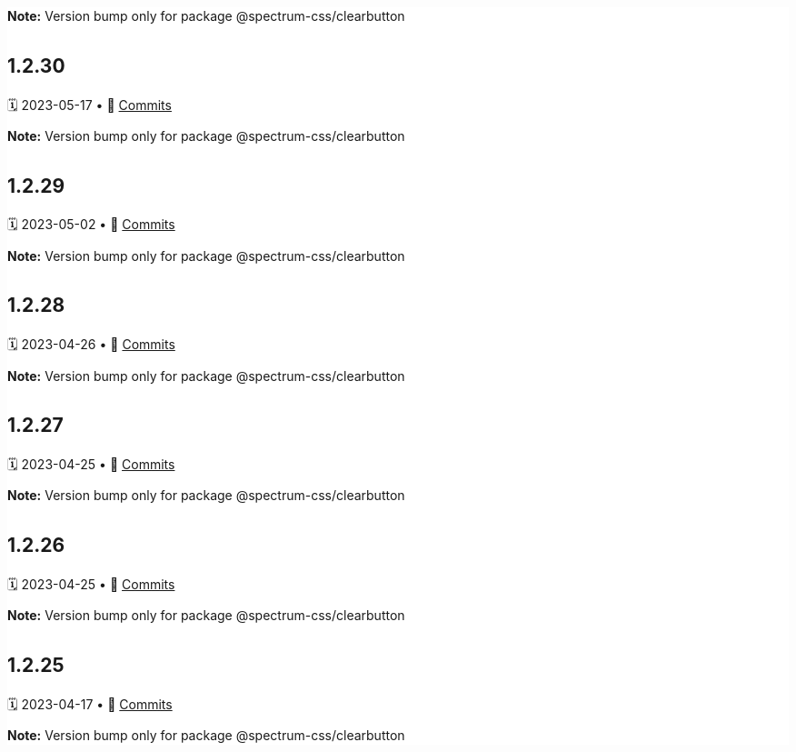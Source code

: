 **Note:** Version bump only for package @spectrum-css/clearbutton

<a name="1.2.30"></a>

## 1.2.30

🗓 2023-05-17 • 📝 [Commits](https://github.com/adobe/spectrum-css/compare/@spectrum-css/clearbutton@1.2.29...@spectrum-css/clearbutton@1.2.30)

**Note:** Version bump only for package @spectrum-css/clearbutton

<a name="1.2.29"></a>

## 1.2.29

🗓 2023-05-02 • 📝 [Commits](https://github.com/adobe/spectrum-css/compare/@spectrum-css/clearbutton@1.2.28...@spectrum-css/clearbutton@1.2.29)

**Note:** Version bump only for package @spectrum-css/clearbutton

<a name="1.2.28"></a>

## 1.2.28

🗓 2023-04-26 • 📝 [Commits](https://github.com/adobe/spectrum-css/compare/@spectrum-css/clearbutton@1.2.27...@spectrum-css/clearbutton@1.2.28)

**Note:** Version bump only for package @spectrum-css/clearbutton

<a name="1.2.27"></a>

## 1.2.27

🗓 2023-04-25 • 📝 [Commits](https://github.com/adobe/spectrum-css/compare/@spectrum-css/clearbutton@1.2.25...@spectrum-css/clearbutton@1.2.27)

**Note:** Version bump only for package @spectrum-css/clearbutton

<a name="1.2.26"></a>

## 1.2.26

🗓 2023-04-25 • 📝 [Commits](https://github.com/adobe/spectrum-css/compare/@spectrum-css/clearbutton@1.2.25...@spectrum-css/clearbutton@1.2.26)

**Note:** Version bump only for package @spectrum-css/clearbutton

<a name="1.2.25"></a>

## 1.2.25

🗓 2023-04-17 • 📝 [Commits](https://github.com/adobe/spectrum-css/compare/@spectrum-css/clearbutton@1.2.23...@spectrum-css/clearbutton@1.2.25)

**Note:** Version bump only for package @spectrum-css/clearbutton
